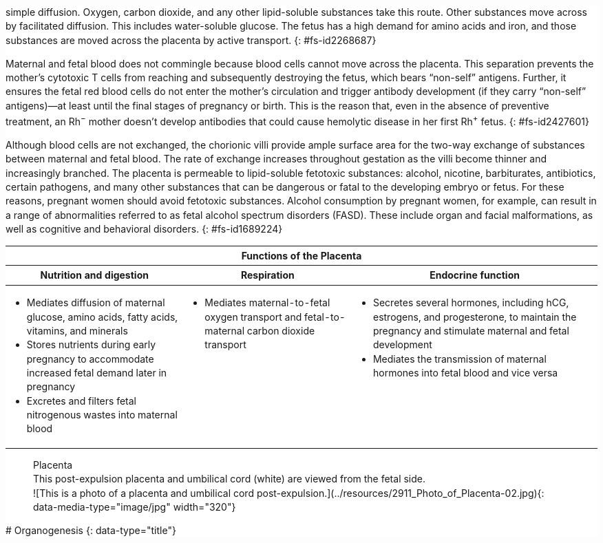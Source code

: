 simple diffusion. Oxygen, carbon dioxide, and any other lipid-soluble
substances take this route. Other substances move across by facilitated
diffusion. This includes water-soluble glucose. The fetus has a high
demand for amino acids and iron, and those substances are moved across
the placenta by active transport.
{: #fs-id2268687}

Maternal and fetal blood does not commingle because blood cells cannot
move across the placenta. This separation prevents the mother’s
cytotoxic T cells from reaching and subsequently destroying the fetus,
which bears “non-self” antigens. Further, it ensures the fetal red blood
cells do not enter the mother’s circulation and trigger antibody
development (if they carry “non-self” antigens)—at least until the final
stages of pregnancy or birth. This is the reason that, even in the
absence of preventive treatment, an Rh<sup>−</sup> mother doesn’t
develop antibodies that could cause hemolytic disease in her first
Rh<sup>+</sup> fetus.
{: #fs-id2427601}

Although blood cells are not exchanged, the chorionic villi provide
ample surface area for the two-way exchange of substances between
maternal and fetal blood. The rate of exchange increases throughout
gestation as the villi become thinner and increasingly branched. The
placenta is permeable to lipid-soluble fetotoxic substances: alcohol,
nicotine, barbiturates, antibiotics, certain pathogens, and many other
substances that can be dangerous or fatal to the developing embryo or
fetus. For these reasons, pregnant women should avoid fetotoxic
substances. Alcohol consumption by pregnant women, for example, can
result in a range of abnormalities referred to as fetal alcohol spectrum
disorders (FASD). These include organ and facial malformations, as well
as cognitive and behavioral disorders.
{: #fs-id1689224}

<table id="tbl-ch29_01" summary=""><thead> <tr> <th colspan="3">Functions of the Placenta</th> </tr> <tr> <th>Nutrition and digestion</th> <th>Respiration</th> <th>Endocrine function</th> </tr> </thead><tbody> <tr> <td> <ul id="fs-id2199060"> <li>Mediates diffusion of maternal glucose, amino acids, fatty acids, vitamins, and minerals</li> <li>Stores nutrients during early pregnancy to accommodate increased fetal demand later in pregnancy</li> <li>Excretes and filters fetal nitrogenous wastes into maternal blood</li> </ul> </td> <td> <ul id="fs-id2133917"> <li>Mediates maternal-to-fetal oxygen transport and fetal-to-maternal carbon dioxide transport</li> </ul> </td> <td> <ul id="fs-id1491159"> <li>Secretes several hormones, including hCG, estrogens, and progesterone, to maintain the pregnancy and stimulate maternal and fetal development</li> <li>Mediates the transmission of maternal hormones into fetal blood and vice versa</li> </ul> </td> </tr> </tbody></table>
<figure id="fig-ch29_02_09">
<div data-type="title">
Placenta
</div>
<figcaption>
This post-expulsion placenta and umbilical cord (white) are viewed from
the fetal side.
</figcaption>
<span markdown="1" data-type="media" id="fs-id1412881" data-alt="This is a photo of a
placenta and umbilical cord post-expulsion."> ![This is a photo of a
placenta and umbilical cord
post-expulsion.](../resources/2911_Photo_of_Placenta-02.jpg){:
data-media-type="image/jpg" width="320"} </span>
</figure>
</section>
<section data-depth="1" id="fs-id2060474" markdown="1">
# Organogenesis
{: data-type="title"}
